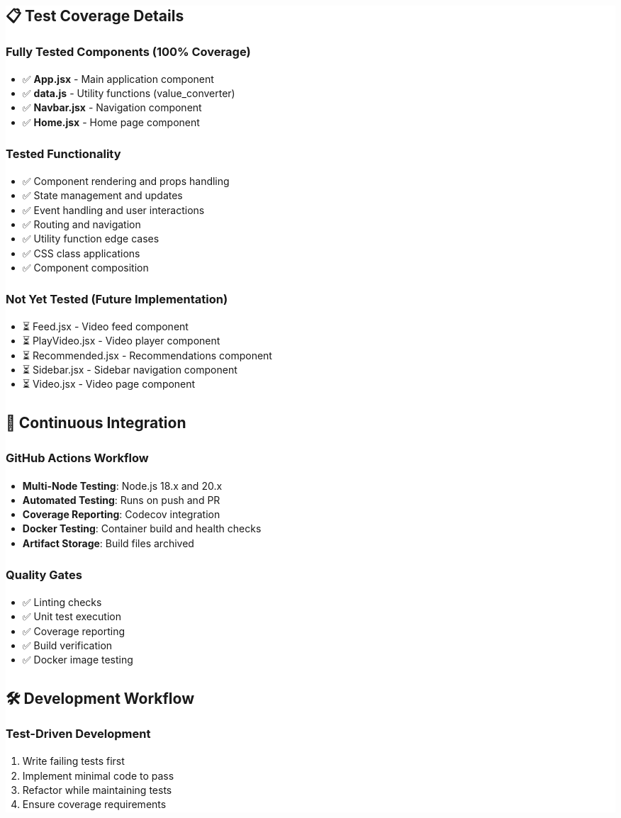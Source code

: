 ## 📋 Test Coverage Details

### Fully Tested Components (100% Coverage)
- ✅ **App.jsx** - Main application component
- ✅ **data.js** - Utility functions (value_converter)
- ✅ **Navbar.jsx** - Navigation component
- ✅ **Home.jsx** - Home page component

### Tested Functionality
- ✅ Component rendering and props handling
- ✅ State management and updates
- ✅ Event handling and user interactions
- ✅ Routing and navigation
- ✅ Utility function edge cases
- ✅ CSS class applications
- ✅ Component composition

### Not Yet Tested (Future Implementation)
- ⏳ Feed.jsx - Video feed component
- ⏳ PlayVideo.jsx - Video player component
- ⏳ Recommended.jsx - Recommendations component
- ⏳ Sidebar.jsx - Sidebar navigation component
- ⏳ Video.jsx - Video page component

## 🔄 Continuous Integration

### GitHub Actions Workflow
- **Multi-Node Testing**: Node.js 18.x and 20.x
- **Automated Testing**: Runs on push and PR
- **Coverage Reporting**: Codecov integration
- **Docker Testing**: Container build and health checks
- **Artifact Storage**: Build files archived

### Quality Gates
- ✅ Linting checks
- ✅ Unit test execution
- ✅ Coverage reporting
- ✅ Build verification
- ✅ Docker image testing

## 🛠️ Development Workflow

### Test-Driven Development
1. Write failing tests first
2. Implement minimal code to pass
3. Refactor while maintaining tests
4. Ensure coverage requirements
